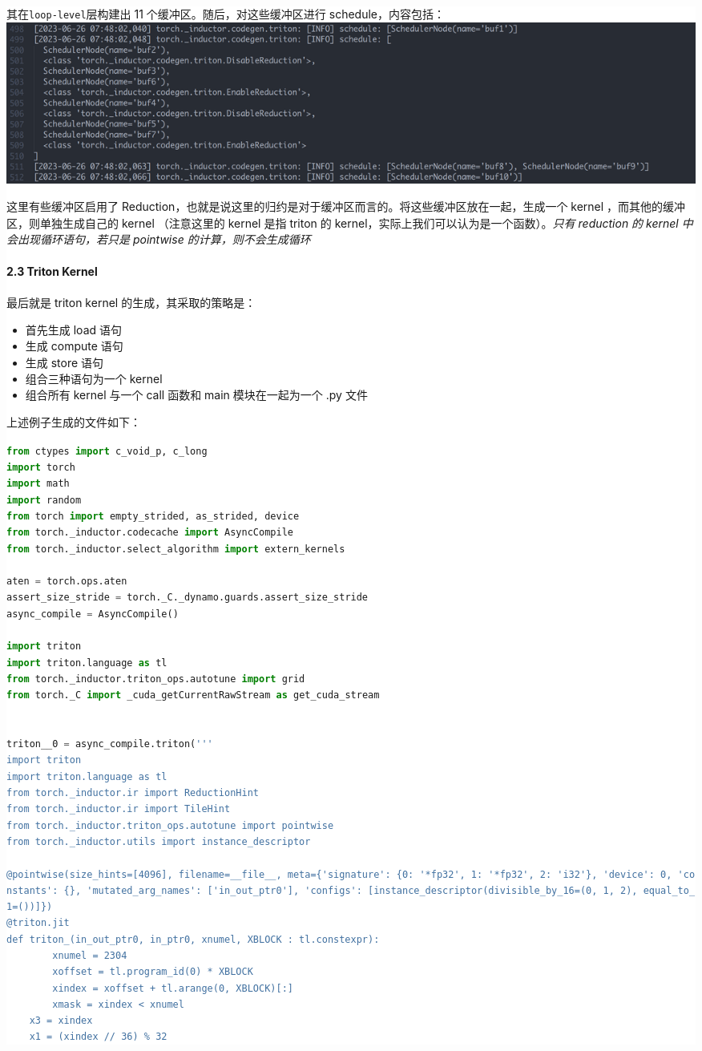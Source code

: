 其在`loop-level`层构建出 11 个缓冲区。随后，对这些缓冲区进行 schedule，内容包括：
![alt text](../blog_images/github_drawing_board_for_gitpages_blog/image-72.png)

这里有些缓冲区启用了 Reduction，也就是说这里的归约是对于缓冲区而言的。将这些缓冲区放在一起，生成一个 kernel ，而其他的缓冲区，则单独生成自己的 kernel （注意这里的 kernel 是指 triton 的 kernel，实际上我们可以认为是一个函数）。*只有 reduction 的 kernel 中会出现循环语句，若只是 pointwise 的计算，则不会生成循环*

#### 2.3 Triton Kernel

最后就是 triton kernel 的生成，其采取的策略是：

* 首先生成 load 语句
* 生成 compute 语句
* 生成 store 语句
* 组合三种语句为一个 kernel
* 组合所有 kernel 与一个 call 函数和 main 模块在一起为一个 .py 文件

上述例子生成的文件如下：
```python
from ctypes import c_void_p, c_long
import torch
import math
import random
from torch import empty_strided, as_strided, device
from torch._inductor.codecache import AsyncCompile
from torch._inductor.select_algorithm import extern_kernels

aten = torch.ops.aten
assert_size_stride = torch._C._dynamo.guards.assert_size_stride
async_compile = AsyncCompile()

import triton
import triton.language as tl
from torch._inductor.triton_ops.autotune import grid
from torch._C import _cuda_getCurrentRawStream as get_cuda_stream


triton__0 = async_compile.triton('''
import triton
import triton.language as tl
from torch._inductor.ir import ReductionHint
from torch._inductor.ir import TileHint
from torch._inductor.triton_ops.autotune import pointwise
from torch._inductor.utils import instance_descriptor

@pointwise(size_hints=[4096], filename=__file__, meta={'signature': {0: '*fp32', 1: '*fp32', 2: 'i32'}, 'device': 0, 'constants': {}, 'mutated_arg_names': ['in_out_ptr0'], 'configs': [instance_descriptor(divisible_by_16=(0, 1, 2), equal_to_1=())]})
@triton.jit
def triton_(in_out_ptr0, in_ptr0, xnumel, XBLOCK : tl.constexpr):
        xnumel = 2304
        xoffset = tl.program_id(0) * XBLOCK
        xindex = xoffset + tl.arange(0, XBLOCK)[:]
        xmask = xindex < xnumel
    x3 = xindex
    x1 = (xindex // 36) % 32
```